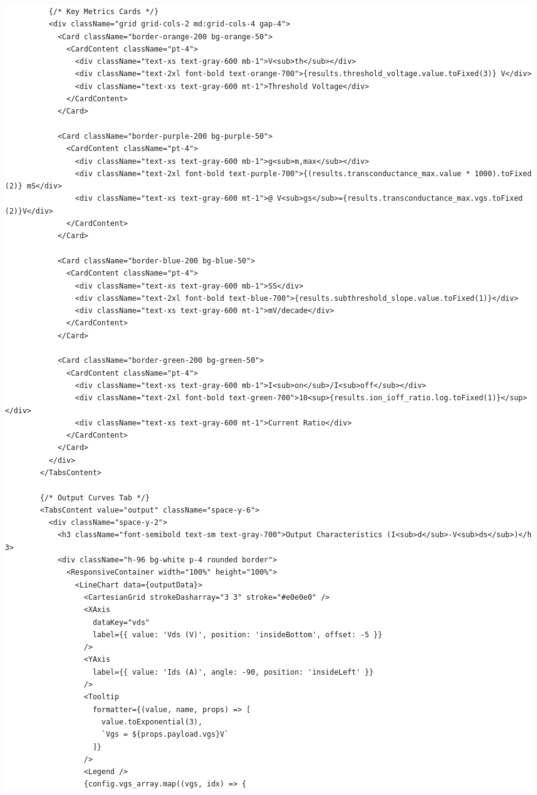               {/* Key Metrics Cards */}
              <div className="grid grid-cols-2 md:grid-cols-4 gap-4">
                <Card className="border-orange-200 bg-orange-50">
                  <CardContent className="pt-4">
                    <div className="text-xs text-gray-600 mb-1">V<sub>th</sub></div>
                    <div className="text-2xl font-bold text-orange-700">{results.threshold_voltage.value.toFixed(3)} V</div>
                    <div className="text-xs text-gray-600 mt-1">Threshold Voltage</div>
                  </CardContent>
                </Card>

                <Card className="border-purple-200 bg-purple-50">
                  <CardContent className="pt-4">
                    <div className="text-xs text-gray-600 mb-1">g<sub>m,max</sub></div>
                    <div className="text-2xl font-bold text-purple-700">{(results.transconductance_max.value * 1000).toFixed(2)} mS</div>
                    <div className="text-xs text-gray-600 mt-1">@ V<sub>gs</sub>={results.transconductance_max.vgs.toFixed(2)}V</div>
                  </CardContent>
                </Card>

                <Card className="border-blue-200 bg-blue-50">
                  <CardContent className="pt-4">
                    <div className="text-xs text-gray-600 mb-1">SS</div>
                    <div className="text-2xl font-bold text-blue-700">{results.subthreshold_slope.value.toFixed(1)}</div>
                    <div className="text-xs text-gray-600 mt-1">mV/decade</div>
                  </CardContent>
                </Card>

                <Card className="border-green-200 bg-green-50">
                  <CardContent className="pt-4">
                    <div className="text-xs text-gray-600 mb-1">I<sub>on</sub>/I<sub>off</sub></div>
                    <div className="text-2xl font-bold text-green-700">10<sup>{results.ion_ioff_ratio.log.toFixed(1)}</sup></div>
                    <div className="text-xs text-gray-600 mt-1">Current Ratio</div>
                  </CardContent>
                </Card>
              </div>
            </TabsContent>

            {/* Output Curves Tab */}
            <TabsContent value="output" className="space-y-6">
              <div className="space-y-2">
                <h3 className="font-semibold text-sm text-gray-700">Output Characteristics (I<sub>d</sub>-V<sub>ds</sub>)</h3>
                <div className="h-96 bg-white p-4 rounded border">
                  <ResponsiveContainer width="100%" height="100%">
                    <LineChart data={outputData}>
                      <CartesianGrid strokeDasharray="3 3" stroke="#e0e0e0" />
                      <XAxis 
                        dataKey="vds" 
                        label={{ value: 'Vds (V)', position: 'insideBottom', offset: -5 }}
                      />
                      <YAxis 
                        label={{ value: 'Ids (A)', angle: -90, position: 'insideLeft' }}
                      />
                      <Tooltip 
                        formatter={(value, name, props) => [
                          value.toExponential(3),
                          `Vgs = ${props.payload.vgs}V`
                        ]}
                      />
                      <Legend />
                      {config.vgs_array.map((vgs, idx) => {